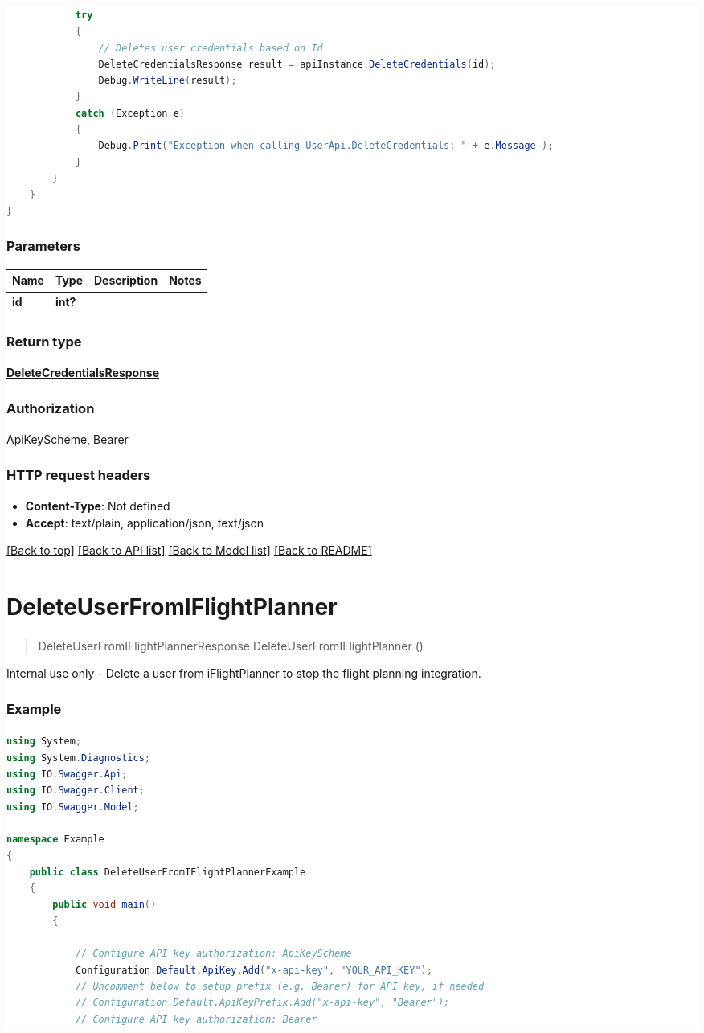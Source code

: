 ```csharp
            try
            {
                // Deletes user credentials based on Id
                DeleteCredentialsResponse result = apiInstance.DeleteCredentials(id);
                Debug.WriteLine(result);
            }
            catch (Exception e)
            {
                Debug.Print("Exception when calling UserApi.DeleteCredentials: " + e.Message );
            }
        }
    }
}
```

### Parameters

Name | Type | Description  | Notes
------------- | ------------- | ------------- | -------------
 **id** | **int?**|  | 

### Return type

[**DeleteCredentialsResponse**](DeleteCredentialsResponse.md)

### Authorization

[ApiKeyScheme](../README.md#ApiKeyScheme), [Bearer](../README.md#Bearer)

### HTTP request headers

 - **Content-Type**: Not defined
 - **Accept**: text/plain, application/json, text/json

[[Back to top]](#) [[Back to API list]](../README.md#documentation-for-api-endpoints) [[Back to Model list]](../README.md#documentation-for-models) [[Back to README]](../README.md)

<a name="deleteuserfromiflightplanner"></a>
# **DeleteUserFromIFlightPlanner**
> DeleteUserFromIFlightPlannerResponse DeleteUserFromIFlightPlanner ()

Internal use only - Delete a user from iFlightPlanner to stop the flight planning integration.

### Example
```csharp
using System;
using System.Diagnostics;
using IO.Swagger.Api;
using IO.Swagger.Client;
using IO.Swagger.Model;

namespace Example
{
    public class DeleteUserFromIFlightPlannerExample
    {
        public void main()
        {
            
            // Configure API key authorization: ApiKeyScheme
            Configuration.Default.ApiKey.Add("x-api-key", "YOUR_API_KEY");
            // Uncomment below to setup prefix (e.g. Bearer) for API key, if needed
            // Configuration.Default.ApiKeyPrefix.Add("x-api-key", "Bearer");
            // Configure API key authorization: Bearer
```